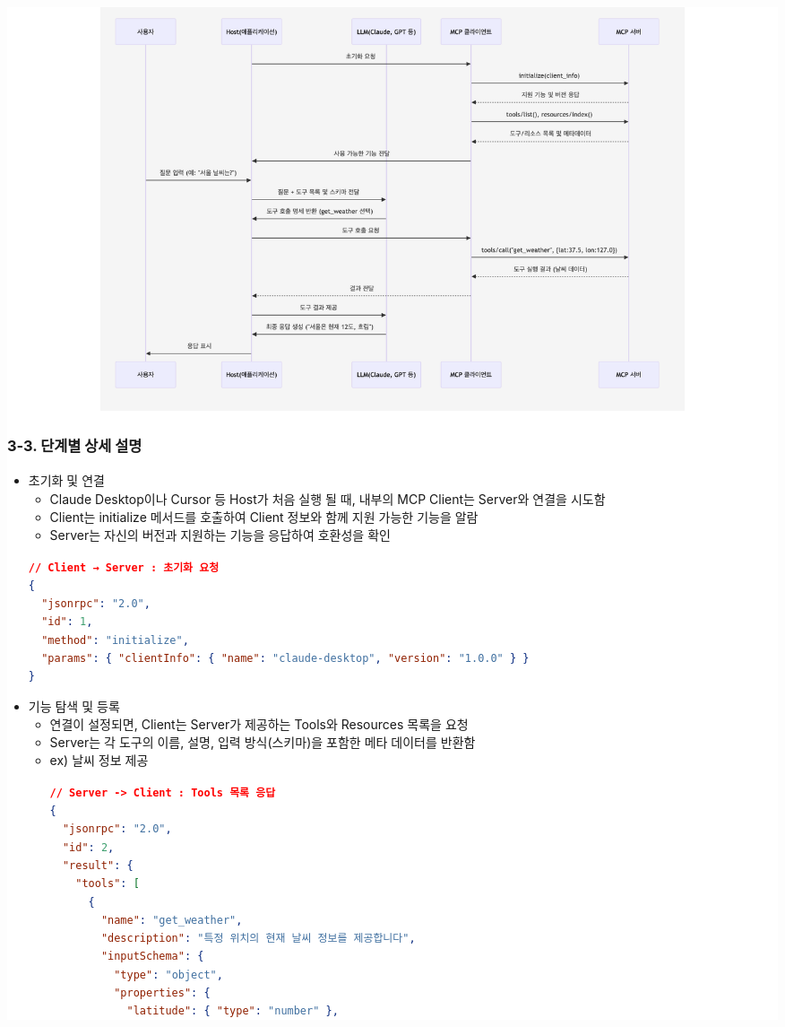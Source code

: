 <p align="center"><img src="../imagespace/mcp3.png" height=450></p>

### 3-3. 단계별 상세 설명
- 초기화 및 연결
  - Claude Desktop이나 Cursor 등 Host가 처음 실행 될 때, 내부의 MCP Client는 Server와 연결을 시도함
  - Client는 initialize 메서드를 호출하여 Client 정보와 함께 지원 가능한 기능을 알람
  - Server는 자신의 버전과 지원하는 기능을 응답하여 호환성을 확인
  ```json
  // Client → Server : 초기화 요청
  {
    "jsonrpc": "2.0",
    "id": 1,
    "method": "initialize",
    "params": { "clientInfo": { "name": "claude-desktop", "version": "1.0.0" } }
  }
  ```
- 기능 탐색 및 등록
  - 연결이 설정되면, Client는 Server가 제공하는 Tools와 Resources 목록을 요청
  - Server는 각 도구의 이름, 설명, 입력 방식(스키마)을 포함한 메타 데이터를 반환함
  - ex) 날씨 정보 제공
    ```json
    // Server -> Client : Tools 목록 응답
    {
      "jsonrpc": "2.0",
      "id": 2,
      "result": {
        "tools": [
          {
            "name": "get_weather",
            "description": "특정 위치의 현재 날씨 정보를 제공합니다",
            "inputSchema": {
              "type": "object",
              "properties": {
                "latitude": { "type": "number" },